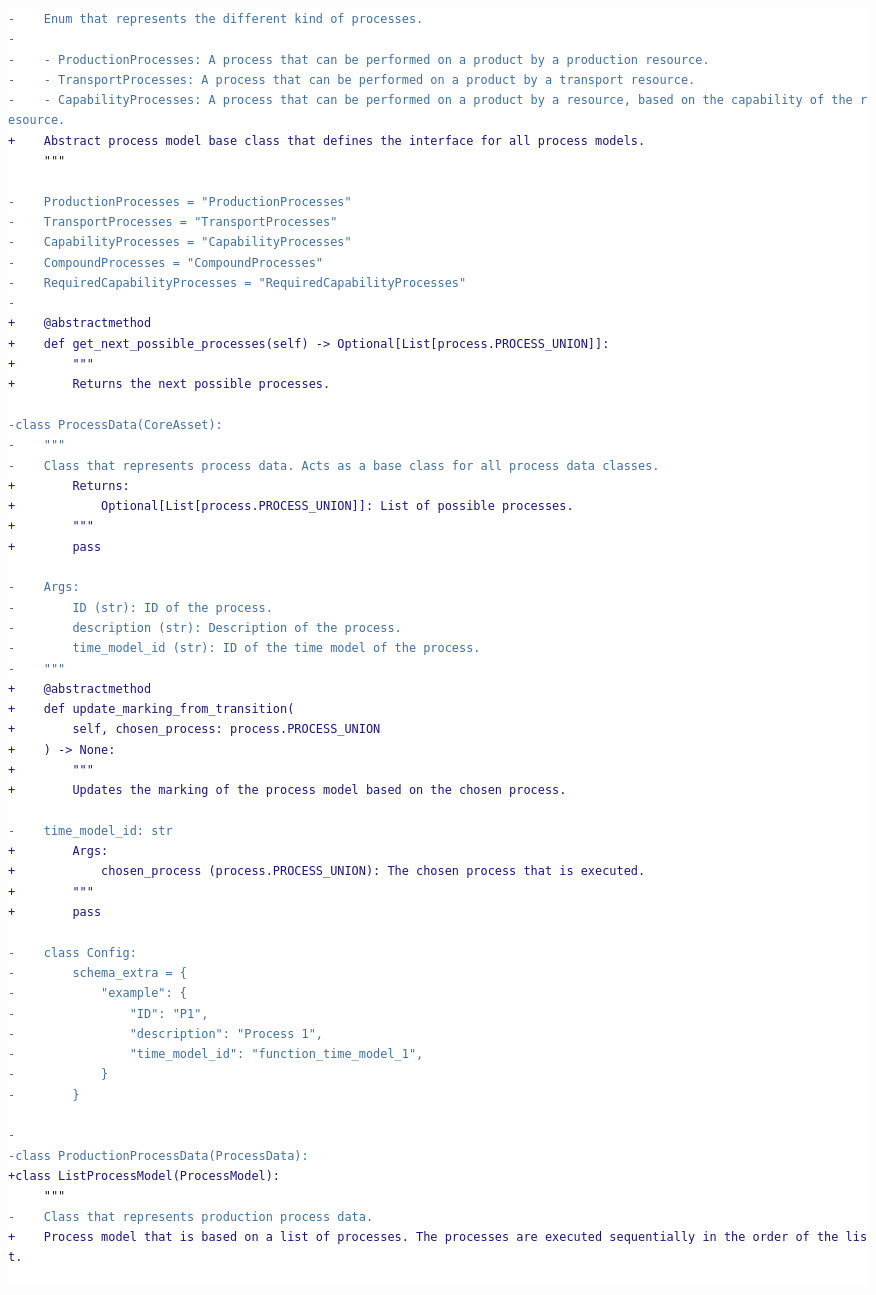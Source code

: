 ```diff
-    Enum that represents the different kind of processes.
-
-    - ProductionProcesses: A process that can be performed on a product by a production resource.
-    - TransportProcesses: A process that can be performed on a product by a transport resource.
-    - CapabilityProcesses: A process that can be performed on a product by a resource, based on the capability of the resource.
+    Abstract process model base class that defines the interface for all process models.
     """
 
-    ProductionProcesses = "ProductionProcesses"
-    TransportProcesses = "TransportProcesses"
-    CapabilityProcesses = "CapabilityProcesses"
-    CompoundProcesses = "CompoundProcesses"
-    RequiredCapabilityProcesses = "RequiredCapabilityProcesses"
-
+    @abstractmethod
+    def get_next_possible_processes(self) -> Optional[List[process.PROCESS_UNION]]:
+        """
+        Returns the next possible processes.
 
-class ProcessData(CoreAsset):
-    """
-    Class that represents process data. Acts as a base class for all process data classes.
+        Returns:
+            Optional[List[process.PROCESS_UNION]]: List of possible processes.
+        """
+        pass
 
-    Args:
-        ID (str): ID of the process.
-        description (str): Description of the process.
-        time_model_id (str): ID of the time model of the process.
-    """
+    @abstractmethod
+    def update_marking_from_transition(
+        self, chosen_process: process.PROCESS_UNION
+    ) -> None:
+        """
+        Updates the marking of the process model based on the chosen process.
 
-    time_model_id: str
+        Args:
+            chosen_process (process.PROCESS_UNION): The chosen process that is executed.
+        """
+        pass
 
-    class Config:
-        schema_extra = {
-            "example": {
-                "ID": "P1",
-                "description": "Process 1",
-                "time_model_id": "function_time_model_1",
-            }
-        }
 
-
-class ProductionProcessData(ProcessData):
+class ListProcessModel(ProcessModel):
     """
-    Class that represents production process data.
+    Process model that is based on a list of processes. The processes are executed sequentially in the order of the list.
 
```